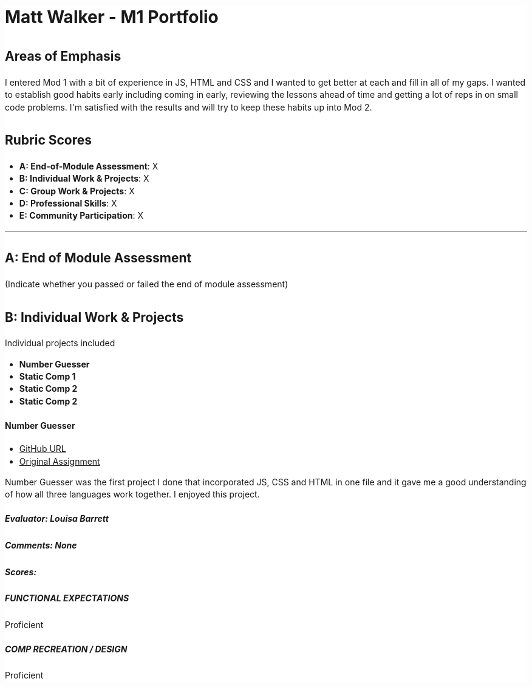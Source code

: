 # Matt Walker - M1 Portfolio

## Areas of Emphasis

I entered Mod 1 with a bit of experience in JS, HTML and CSS and I wanted to get better at each and fill in all of my gaps. I wanted to establish good habits early including coming in early, reviewing the lessons ahead of time and getting a lot of reps in on small code problems. I'm satisfied with the results and will try to keep these habits up into Mod 2.

## Rubric Scores

* **A: End-of-Module Assessment**: X
* **B: Individual Work & Projects**: X
* **C: Group Work & Projects**: X
* **D: Professional Skills**: X
* **E: Community Participation**: X

-----------------------

## A: End of Module Assessment

(Indicate whether you passed or failed the end of module assessment)


## B: Individual Work & Projects

Individual projects included

* **Number Guesser**
* **Static Comp 1**
* **Static Comp 2**
* **Static Comp 2**

#### Number Guesser

* [GitHub URL](https://github.com/mttwlkr/number-guesser)
* [Original Assignment](http://frontend.turing.io/projects/number-guesser.html)

Number Guesser was the first project I done that incorporated JS, CSS and HTML in one file and it gave me a good understanding of how all three languages work together. I enjoyed this project.

##### Evaluator: Louisa Barrett

##### Comments: None

##### Scores:

##### FUNCTIONAL EXPECTATIONS
Proficient

##### COMP RECREATION / DESIGN
Proficient
